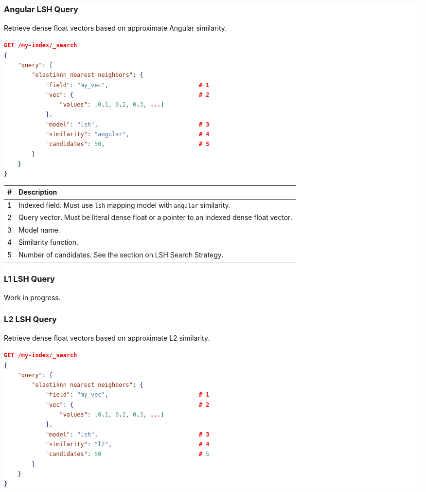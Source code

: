 ### Angular LSH Query

Retrieve dense float vectors based on approximate Angular similarity.

```json
GET /my-index/_search
{
    "query": {
        "elastiknn_nearest_neighbors": {
            "field": "my_vec",                          # 1
            "vec": {                                    # 2
                "values": [0.1, 0.2, 0.3, ...]
            },
            "model": "lsh",                             # 3
            "similarity": "angular",                    # 4
            "candidates": 50,                           # 5
        }
    }
}
```

|#|Description|
|:--|:--|
|1|Indexed field. Must use `lsh` mapping model with `angular` similarity.|
|2|Query vector. Must be literal dense float or a pointer to an indexed dense float vector.|
|3|Model name.|
|4|Similarity function.|
|5|Number of candidates. See the section on LSH Search Strategy.|

### L1 LSH Query

Work in progress.

### L2 LSH Query

Retrieve dense float vectors based on approximate L2 similarity.

```json
GET /my-index/_search
{
    "query": {
        "elastiknn_nearest_neighbors": {
            "field": "my_vec",                          # 1
            "vec": {                                    # 2
                "values": [0.1, 0.2, 0.3, ...]
            },
            "model": "lsh",                             # 3
            "similarity": "l2",                         # 4
            "candidates": 50                            # 5
        }
    }
}
```
